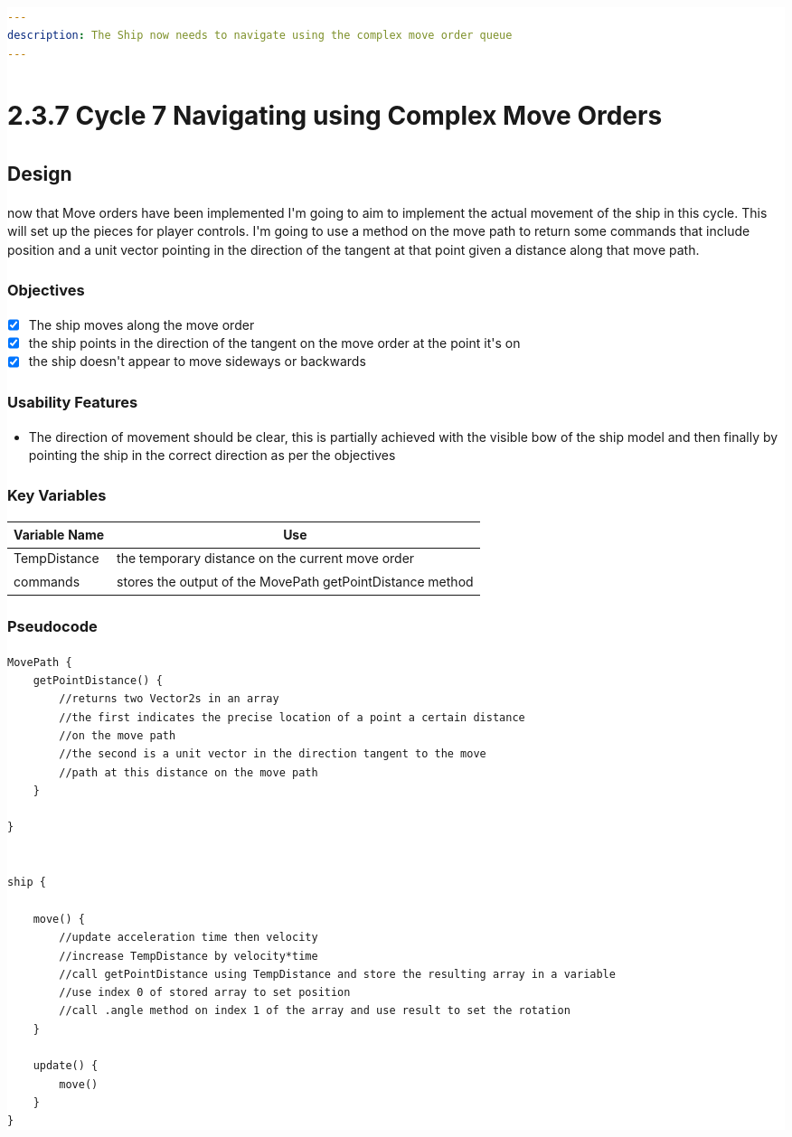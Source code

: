 ```yaml
---
description: The Ship now needs to navigate using the complex move order queue
---
```


# 2.3.7 Cycle 7 Navigating using Complex Move Orders

## Design

now that Move orders have been implemented I'm going to aim to implement the actual movement of the ship in this cycle. This will set up the pieces for player controls. I'm going to use a method on the move path to return some commands that include position and a unit vector pointing in the direction of the tangent at that point given a distance along that move path.

### Objectives

* [x] The ship moves along the move order
* [x] the ship points in the direction of the tangent on the move order at the point it's on
* [x] the ship doesn't appear to move sideways or backwards

### Usability Features

* The direction of movement should be clear, this is partially achieved with the visible bow of the ship model and then finally by pointing the ship in the correct direction as per the objectives

### Key Variables

| Variable Name | Use                                                       |
| ------------- | --------------------------------------------------------- |
| TempDistance  | the temporary distance on the current move order          |
| commands      | stores the output of the MovePath getPointDistance method |

### Pseudocode

```
MovePath {
    getPointDistance() {
        //returns two Vector2s in an array
        //the first indicates the precise location of a point a certain distance
        //on the move path
        //the second is a unit vector in the direction tangent to the move
        //path at this distance on the move path
    }

}


ship {
    
    move() {
        //update acceleration time then velocity
        //increase TempDistance by velocity*time
        //call getPointDistance using TempDistance and store the resulting array in a variable
        //use index 0 of stored array to set position
        //call .angle method on index 1 of the array and use result to set the rotation
    }
    
    update() {
        move()
    }
}
```